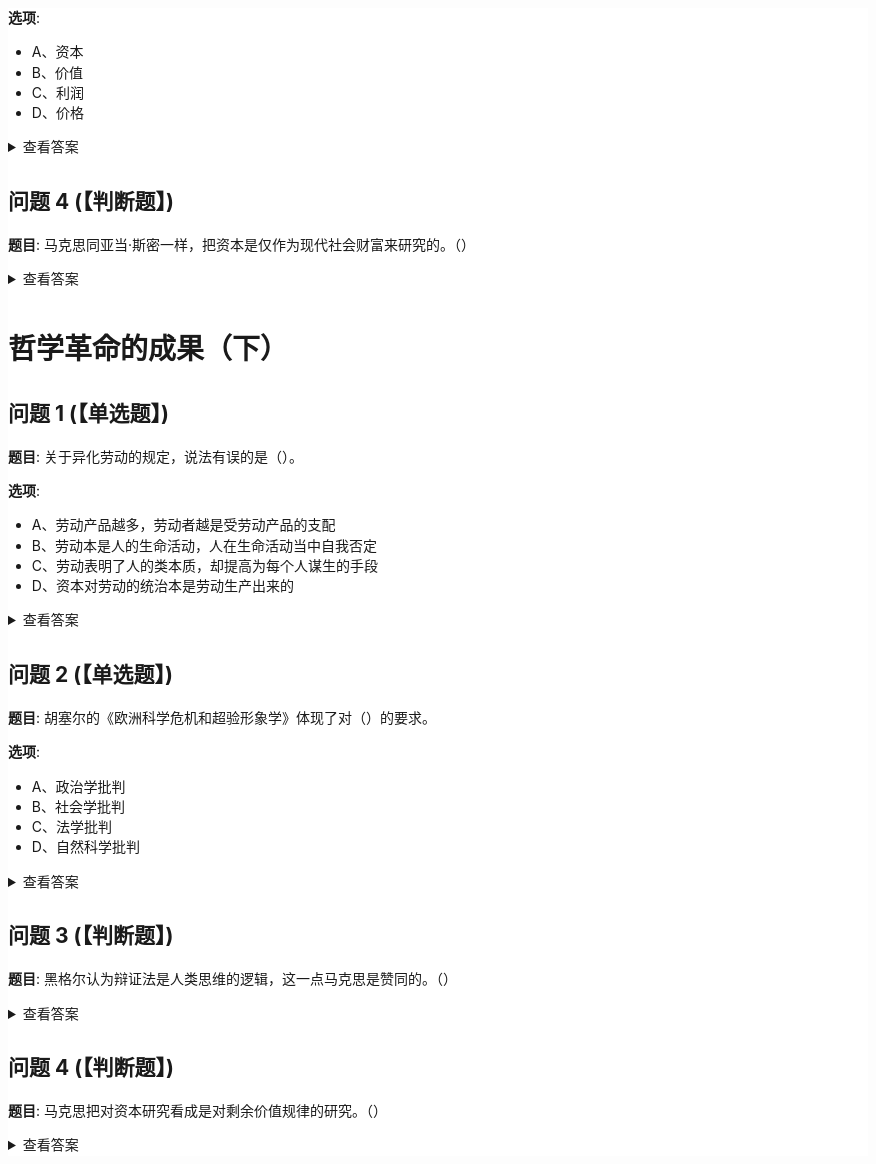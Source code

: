 **选项**:
- A、资本
- B、价值
- C、利润
- D、价格

<details><summary>查看答案</summary></details>

## 问题 4 (【判断题】)
**题目**: 马克思同亚当·斯密一样，把资本是仅作为现代社会财富来研究的。（）

<details><summary>查看答案</summary></details>

# 哲学革命的成果（下）

## 问题 1 (【单选题】)
**题目**: 关于异化劳动的规定，说法有误的是（）。

**选项**:
- A、劳动产品越多，劳动者越是受劳动产品的支配
- B、劳动本是人的生命活动，人在生命活动当中自我否定
- C、劳动表明了人的类本质，却提高为每个人谋生的手段
- D、资本对劳动的统治本是劳动生产出来的

<details><summary>查看答案</summary></details>

## 问题 2 (【单选题】)
**题目**: 胡塞尔的《欧洲科学危机和超验形象学》体现了对（）的要求。

**选项**:
- A、政治学批判
- B、社会学批判
- C、法学批判
- D、自然科学批判

<details><summary>查看答案</summary></details>

## 问题 3 (【判断题】)
**题目**: 黑格尔认为辩证法是人类思维的逻辑，这一点马克思是赞同的。（）

<details><summary>查看答案</summary></details>

## 问题 4 (【判断题】)
**题目**: 马克思把对资本研究看成是对剩余价值规律的研究。（）

<details><summary>查看答案</summary></details>


